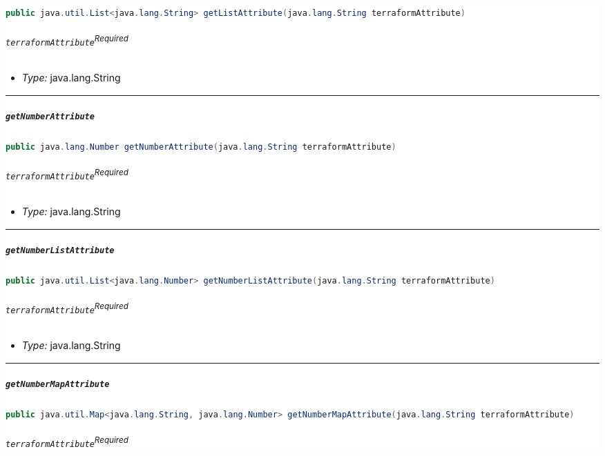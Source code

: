 ```java
public java.util.List<java.lang.String> getListAttribute(java.lang.String terraformAttribute)
```

###### `terraformAttribute`<sup>Required</sup> <a name="terraformAttribute" id="@cdktf/provider-databricks.gitCredential.GitCredential.getListAttribute.parameter.terraformAttribute"></a>

- *Type:* java.lang.String

---

##### `getNumberAttribute` <a name="getNumberAttribute" id="@cdktf/provider-databricks.gitCredential.GitCredential.getNumberAttribute"></a>

```java
public java.lang.Number getNumberAttribute(java.lang.String terraformAttribute)
```

###### `terraformAttribute`<sup>Required</sup> <a name="terraformAttribute" id="@cdktf/provider-databricks.gitCredential.GitCredential.getNumberAttribute.parameter.terraformAttribute"></a>

- *Type:* java.lang.String

---

##### `getNumberListAttribute` <a name="getNumberListAttribute" id="@cdktf/provider-databricks.gitCredential.GitCredential.getNumberListAttribute"></a>

```java
public java.util.List<java.lang.Number> getNumberListAttribute(java.lang.String terraformAttribute)
```

###### `terraformAttribute`<sup>Required</sup> <a name="terraformAttribute" id="@cdktf/provider-databricks.gitCredential.GitCredential.getNumberListAttribute.parameter.terraformAttribute"></a>

- *Type:* java.lang.String

---

##### `getNumberMapAttribute` <a name="getNumberMapAttribute" id="@cdktf/provider-databricks.gitCredential.GitCredential.getNumberMapAttribute"></a>

```java
public java.util.Map<java.lang.String, java.lang.Number> getNumberMapAttribute(java.lang.String terraformAttribute)
```

###### `terraformAttribute`<sup>Required</sup> <a name="terraformAttribute" id="@cdktf/provider-databricks.gitCredential.GitCredential.getNumberMapAttribute.parameter.terraformAttribute"></a>
